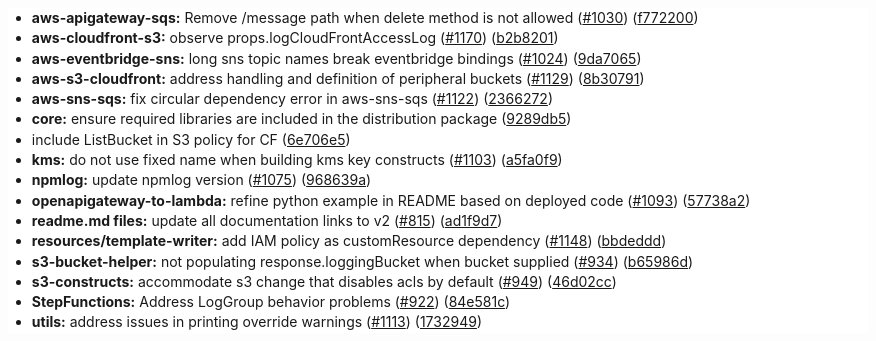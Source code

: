 * **aws-apigateway-sqs:** Remove /message path when delete method is not allowed ([#1030](https://github.com/aws-solutions-constructs-team/aws-solutions-constructs-test/issues/1030)) ([f772200](https://github.com/aws-solutions-constructs-team/aws-solutions-constructs-test/commit/f772200d6885cf0e0030239ce6f7511cdb2814d6))
* **aws-cloudfront-s3:** observe props.logCloudFrontAccessLog ([#1170](https://github.com/aws-solutions-constructs-team/aws-solutions-constructs-test/issues/1170)) ([b2b8201](https://github.com/aws-solutions-constructs-team/aws-solutions-constructs-test/commit/b2b8201930326fe7de93d7eadf808f899fa8aa25))
* **aws-eventbridge-sns:** long sns topic names break eventbridge bindings ([#1024](https://github.com/aws-solutions-constructs-team/aws-solutions-constructs-test/issues/1024)) ([9da7065](https://github.com/aws-solutions-constructs-team/aws-solutions-constructs-test/commit/9da706586cf6cceb9bf4eba3cb9332003af195e0))
* **aws-s3-cloudfront:** address handling and definition of peripheral buckets ([#1129](https://github.com/aws-solutions-constructs-team/aws-solutions-constructs-test/issues/1129)) ([8b30791](https://github.com/aws-solutions-constructs-team/aws-solutions-constructs-test/commit/8b30791902e09db2f7c49410a03d5d95ccc2ef51))
* **aws-sns-sqs:** fix circular dependency error in aws-sns-sqs ([#1122](https://github.com/aws-solutions-constructs-team/aws-solutions-constructs-test/issues/1122)) ([2366272](https://github.com/aws-solutions-constructs-team/aws-solutions-constructs-test/commit/23662723b477baf43787979cb9c8b809ceba6dfe))
* **core:** ensure required libraries are included in the distribution package ([9289db5](https://github.com/aws-solutions-constructs-team/aws-solutions-constructs-test/commit/9289db5e5f23e1a8e637a92ed5eedc7784274957))
* include ListBucket in S3 policy for CF ([6e706e5](https://github.com/aws-solutions-constructs-team/aws-solutions-constructs-test/commit/6e706e5cc80a99ab4377479e927a00811851f045))
* **kms:** do not use fixed name when building kms key constructs ([#1103](https://github.com/aws-solutions-constructs-team/aws-solutions-constructs-test/issues/1103)) ([a5fa0f9](https://github.com/aws-solutions-constructs-team/aws-solutions-constructs-test/commit/a5fa0f957e763802062dcb99d2b0508ad3f09154))
* **npmlog:** update npmlog version ([#1075](https://github.com/aws-solutions-constructs-team/aws-solutions-constructs-test/issues/1075)) ([968639a](https://github.com/aws-solutions-constructs-team/aws-solutions-constructs-test/commit/968639ae3048dc933a6c6e7baf9013e0f41bd16a))
* **openapigateway-to-lambda:** refine python example in README based on deployed code ([#1093](https://github.com/aws-solutions-constructs-team/aws-solutions-constructs-test/issues/1093)) ([57738a2](https://github.com/aws-solutions-constructs-team/aws-solutions-constructs-test/commit/57738a227fb073188ce1ac1c06c696e03e87bfae))
* **readme.md files:** update all documentation links to v2 ([#815](https://github.com/aws-solutions-constructs-team/aws-solutions-constructs-test/issues/815)) ([ad1f9d7](https://github.com/aws-solutions-constructs-team/aws-solutions-constructs-test/commit/ad1f9d77ad956f6a139adceec1891132996611ee))
* **resources/template-writer:** add IAM policy as customResource dependency ([#1148](https://github.com/aws-solutions-constructs-team/aws-solutions-constructs-test/issues/1148)) ([bbdeddd](https://github.com/aws-solutions-constructs-team/aws-solutions-constructs-test/commit/bbdeddd4b5c57cdc2397f82d1724027e610df550))
* **s3-bucket-helper:** not populating response.loggingBucket when bucket supplied ([#934](https://github.com/aws-solutions-constructs-team/aws-solutions-constructs-test/issues/934)) ([b65986d](https://github.com/aws-solutions-constructs-team/aws-solutions-constructs-test/commit/b65986d7d1791c2ed19e62c8f39ffe42b6f2a274))
* **s3-constructs:** accommodate s3 change that disables acls by default ([#949](https://github.com/aws-solutions-constructs-team/aws-solutions-constructs-test/issues/949)) ([46d02cc](https://github.com/aws-solutions-constructs-team/aws-solutions-constructs-test/commit/46d02ccf98e368206b59c27a16003dc3b16d4236))
* **StepFunctions:** Address LogGroup behavior problems ([#922](https://github.com/aws-solutions-constructs-team/aws-solutions-constructs-test/issues/922)) ([84e581c](https://github.com/aws-solutions-constructs-team/aws-solutions-constructs-test/commit/84e581cad10f59daf827fb6e8f8101e1ec6b11f3))
* **utils:** address issues in printing override warnings ([#1113](https://github.com/aws-solutions-constructs-team/aws-solutions-constructs-test/issues/1113)) ([1732949](https://github.com/aws-solutions-constructs-team/aws-solutions-constructs-test/commit/1732949a7b81fe4670d642a83db091e08b954317))
